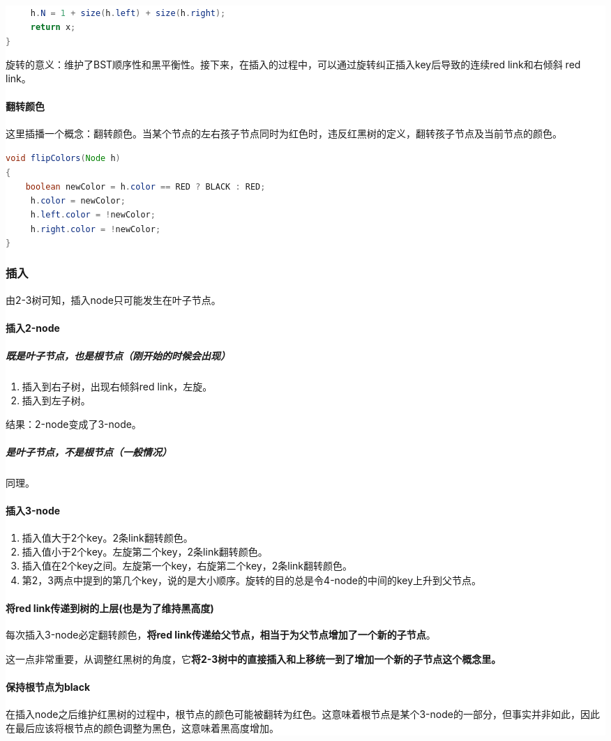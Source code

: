 ```java
     h.N = 1 + size(h.left) + size(h.right);
     return x;
}
```

旋转的意义：维护了BST顺序性和黑平衡性。接下来，在插入的过程中，可以通过旋转纠正插入key后导致的连续red link和右倾斜 red link。

#### 翻转颜色

这里插播一个概念：翻转颜色。当某个节点的左右孩子节点同时为红色时，违反红黑树的定义，翻转孩子节点及当前节点的颜色。

```java
void flipColors(Node h)
{
    boolean newColor = h.color == RED ? BLACK : RED;
     h.color = newColor;
     h.left.color = !newColor;
     h.right.color = !newColor;
}
```



### 插入

由2-3树可知，插入node只可能发生在叶子节点。

#### 插入2-node

##### 既是叶子节点，也是根节点（刚开始的时候会出现）

1. 插入到右子树，出现右倾斜red link，左旋。
2. 插入到左子树。

结果：2-node变成了3-node。

##### 是叶子节点，不是根节点（一般情况）

同理。

#### 插入3-node

1. 插入值大于2个key。2条link翻转颜色。
2. 插入值小于2个key。左旋第二个key，2条link翻转颜色。
3. 插入值在2个key之间。左旋第一个key，右旋第二个key，2条link翻转颜色。
4. 第2，3两点中提到的第几个key，说的是大小顺序。旋转的目的总是令4-node的中间的key上升到父节点。

#### 将red link传递到树的上层(也是为了维持黑高度)

每次插入3-node必定翻转颜色，**将red link传递给父节点，相当于为父节点增加了一个新的子节点**。

这一点非常重要，从调整红黑树的角度，它**将2-3树中的直接插入和上移统一到了增加一个新的子节点这个概念里。**

#### 保持根节点为black

在插入node之后维护红黑树的过程中，根节点的颜色可能被翻转为红色。这意味着根节点是某个3-node的一部分，但事实并非如此，因此在最后应该将根节点的颜色调整为黑色，这意味着黑高度增加。
